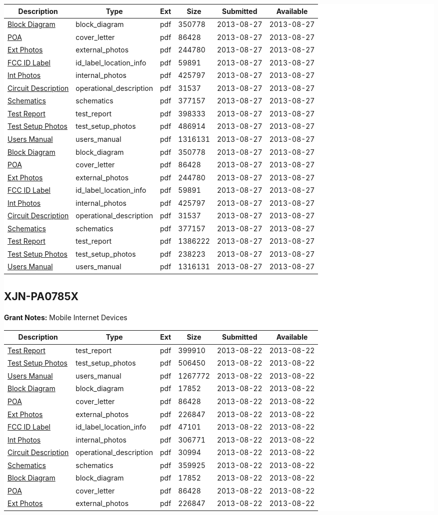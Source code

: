| Description | Type | Ext | Size | Submitted | Available |
| ----------- | ---- | --- | ---- | --------- | --------- |
| [Block Diagram](XJN-PA0906X/f6ccf9e1fc87fdc4eedac9cc8994363a/2054578.pdf) | block_diagram | pdf | 350778 | 2013-08-27 | 2013-08-27 |
| [POA](XJN-PA0906X/f6ccf9e1fc87fdc4eedac9cc8994363a/2051771.pdf) | cover_letter | pdf | 86428 | 2013-08-27 | 2013-08-27 |
| [Ext Photos](XJN-PA0906X/f6ccf9e1fc87fdc4eedac9cc8994363a/2054615.pdf) | external_photos | pdf | 244780 | 2013-08-27 | 2013-08-27 |
| [FCC ID Label](XJN-PA0906X/f6ccf9e1fc87fdc4eedac9cc8994363a/2054580.pdf) | id_label_location_info | pdf | 59891 | 2013-08-27 | 2013-08-27 |
| [Int Photos](XJN-PA0906X/f6ccf9e1fc87fdc4eedac9cc8994363a/2054617.pdf) | internal_photos | pdf | 425797 | 2013-08-27 | 2013-08-27 |
| [Circuit Description](XJN-PA0906X/f6ccf9e1fc87fdc4eedac9cc8994363a/2054582.pdf) | operational_description | pdf | 31537 | 2013-08-27 | 2013-08-27 |
| [Schematics](XJN-PA0906X/f6ccf9e1fc87fdc4eedac9cc8994363a/2054583.pdf) | schematics | pdf | 377157 | 2013-08-27 | 2013-08-27 |
| [Test Report](XJN-PA0906X/f6ccf9e1fc87fdc4eedac9cc8994363a/2054620.pdf) | test_report | pdf | 398333 | 2013-08-27 | 2013-08-27 |
| [Test Setup Photos](XJN-PA0906X/f6ccf9e1fc87fdc4eedac9cc8994363a/2054621.pdf) | test_setup_photos | pdf | 486914 | 2013-08-27 | 2013-08-27 |
| [Users Manual](XJN-PA0906X/f6ccf9e1fc87fdc4eedac9cc8994363a/2054586.pdf) | users_manual | pdf | 1316131 | 2013-08-27 | 2013-08-27 |
| [Block Diagram](XJN-PA0906X/3b83394a856db292bd8d791be5787243/2054578.pdf) | block_diagram | pdf | 350778 | 2013-08-27 | 2013-08-27 |
| [POA](XJN-PA0906X/3b83394a856db292bd8d791be5787243/2051771.pdf) | cover_letter | pdf | 86428 | 2013-08-27 | 2013-08-27 |
| [Ext Photos](XJN-PA0906X/3b83394a856db292bd8d791be5787243/2054579.pdf) | external_photos | pdf | 244780 | 2013-08-27 | 2013-08-27 |
| [FCC ID Label](XJN-PA0906X/3b83394a856db292bd8d791be5787243/2054580.pdf) | id_label_location_info | pdf | 59891 | 2013-08-27 | 2013-08-27 |
| [Int Photos](XJN-PA0906X/3b83394a856db292bd8d791be5787243/2054581.pdf) | internal_photos | pdf | 425797 | 2013-08-27 | 2013-08-27 |
| [Circuit Description](XJN-PA0906X/3b83394a856db292bd8d791be5787243/2054582.pdf) | operational_description | pdf | 31537 | 2013-08-27 | 2013-08-27 |
| [Schematics](XJN-PA0906X/3b83394a856db292bd8d791be5787243/2054583.pdf) | schematics | pdf | 377157 | 2013-08-27 | 2013-08-27 |
| [Test Report](XJN-PA0906X/3b83394a856db292bd8d791be5787243/2054584.pdf) | test_report | pdf | 1386222 | 2013-08-27 | 2013-08-27 |
| [Test Setup Photos](XJN-PA0906X/3b83394a856db292bd8d791be5787243/2054585.pdf) | test_setup_photos | pdf | 238223 | 2013-08-27 | 2013-08-27 |
| [Users Manual](XJN-PA0906X/3b83394a856db292bd8d791be5787243/2054586.pdf) | users_manual | pdf | 1316131 | 2013-08-27 | 2013-08-27 |
## XJN-PA0785X
**Grant Notes:** Mobile Internet Devices

| Description | Type | Ext | Size | Submitted | Available |
| ----------- | ---- | --- | ---- | --------- | --------- |
| [Test Report](XJN-PA0785X/6966f39ea55249661bda01c5b7fda74d/2051788.pdf) | test_report | pdf | 399910 | 2013-08-22 | 2013-08-22 |
| [Test Setup Photos](XJN-PA0785X/6966f39ea55249661bda01c5b7fda74d/2051789.pdf) | test_setup_photos | pdf | 506450 | 2013-08-22 | 2013-08-22 |
| [Users Manual](XJN-PA0785X/6966f39ea55249661bda01c5b7fda74d/2051780.pdf) | users_manual | pdf | 1267772 | 2013-08-22 | 2013-08-22 |
| [Block Diagram](XJN-PA0785X/6966f39ea55249661bda01c5b7fda74d/2051772.pdf) | block_diagram | pdf | 17852 | 2013-08-22 | 2013-08-22 |
| [POA](XJN-PA0785X/6966f39ea55249661bda01c5b7fda74d/2051771.pdf) | cover_letter | pdf | 86428 | 2013-08-22 | 2013-08-22 |
| [Ext Photos](XJN-PA0785X/6966f39ea55249661bda01c5b7fda74d/2051783.pdf) | external_photos | pdf | 226847 | 2013-08-22 | 2013-08-22 |
| [FCC ID Label](XJN-PA0785X/6966f39ea55249661bda01c5b7fda74d/2051784.pdf) | id_label_location_info | pdf | 47101 | 2013-08-22 | 2013-08-22 |
| [Int Photos](XJN-PA0785X/6966f39ea55249661bda01c5b7fda74d/2051785.pdf) | internal_photos | pdf | 306771 | 2013-08-22 | 2013-08-22 |
| [Circuit Description](XJN-PA0785X/6966f39ea55249661bda01c5b7fda74d/2051776.pdf) | operational_description | pdf | 30994 | 2013-08-22 | 2013-08-22 |
| [Schematics](XJN-PA0785X/6966f39ea55249661bda01c5b7fda74d/2051777.pdf) | schematics | pdf | 359925 | 2013-08-22 | 2013-08-22 |
| [Block Diagram](XJN-PA0785X/9bcdc027ddf6582bdd59fe0b171c773e/2051772.pdf) | block_diagram | pdf | 17852 | 2013-08-22 | 2013-08-22 |
| [POA](XJN-PA0785X/9bcdc027ddf6582bdd59fe0b171c773e/2051771.pdf) | cover_letter | pdf | 86428 | 2013-08-22 | 2013-08-22 |
| [Ext Photos](XJN-PA0785X/9bcdc027ddf6582bdd59fe0b171c773e/2051773.pdf) | external_photos | pdf | 226847 | 2013-08-22 | 2013-08-22 |